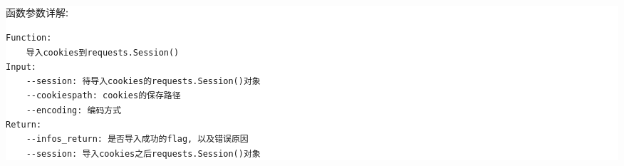 ```python
```
函数参数详解:
```
Function:
	导入cookies到requests.Session()
Input:
	--session: 待导入cookies的requests.Session()对象
	--cookiespath: cookies的保存路径
	--encoding: 编码方式
Return:
	--infos_return: 是否导入成功的flag, 以及错误原因
	--session: 导入cookies之后requests.Session()对象
```